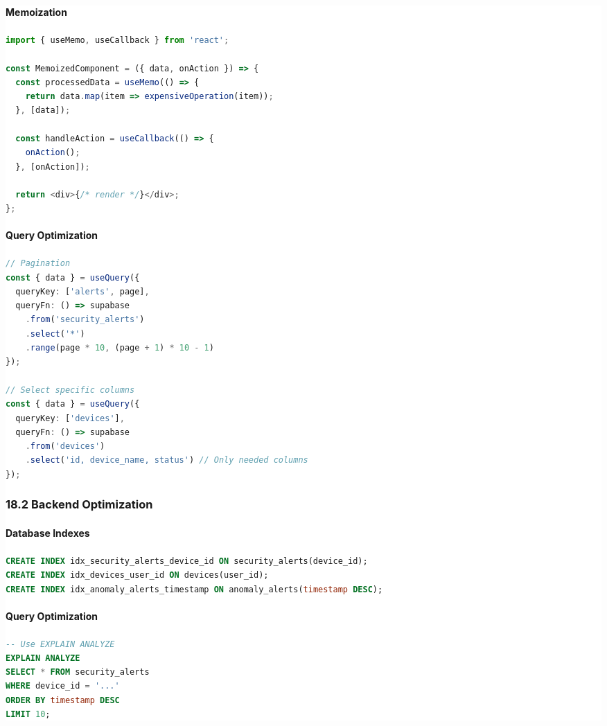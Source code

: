 #### Memoization
```typescript
import { useMemo, useCallback } from 'react';

const MemoizedComponent = ({ data, onAction }) => {
  const processedData = useMemo(() => {
    return data.map(item => expensiveOperation(item));
  }, [data]);

  const handleAction = useCallback(() => {
    onAction();
  }, [onAction]);

  return <div>{/* render */}</div>;
};
```

#### Query Optimization
```typescript
// Pagination
const { data } = useQuery({
  queryKey: ['alerts', page],
  queryFn: () => supabase
    .from('security_alerts')
    .select('*')
    .range(page * 10, (page + 1) * 10 - 1)
});

// Select specific columns
const { data } = useQuery({
  queryKey: ['devices'],
  queryFn: () => supabase
    .from('devices')
    .select('id, device_name, status') // Only needed columns
});
```

### 18.2 Backend Optimization

#### Database Indexes
```sql
CREATE INDEX idx_security_alerts_device_id ON security_alerts(device_id);
CREATE INDEX idx_devices_user_id ON devices(user_id);
CREATE INDEX idx_anomaly_alerts_timestamp ON anomaly_alerts(timestamp DESC);
```

#### Query Optimization
```sql
-- Use EXPLAIN ANALYZE
EXPLAIN ANALYZE
SELECT * FROM security_alerts
WHERE device_id = '...'
ORDER BY timestamp DESC
LIMIT 10;
```
